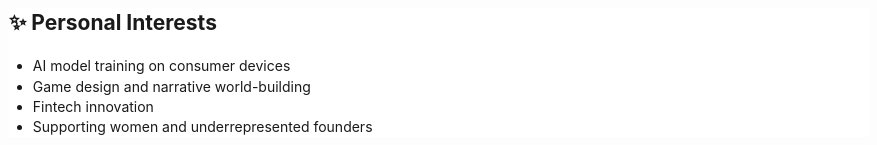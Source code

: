 
## ✨ Personal Interests

- AI model training on consumer devices
- Game design and narrative world-building
- Fintech innovation
- Supporting women and underrepresented founders

